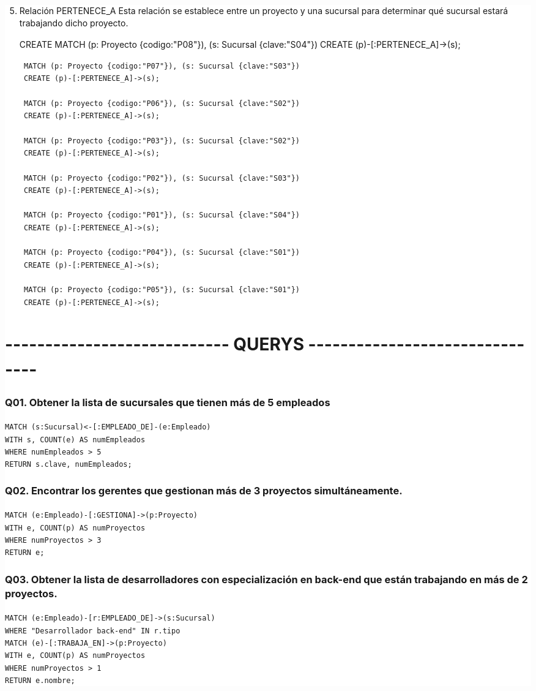 5. Relación PERTENECE_A
    Esta relación se establece entre un proyecto y una sucursal para determinar qué sucursal estará trabajando dicho proyecto.

    CREATE
        MATCH (p: Proyecto {codigo:"P08"}), (s: Sucursal {clave:"S04"})
        CREATE (p)-[:PERTENECE_A]->(s);

        MATCH (p: Proyecto {codigo:"P07"}), (s: Sucursal {clave:"S03"})
        CREATE (p)-[:PERTENECE_A]->(s);

        MATCH (p: Proyecto {codigo:"P06"}), (s: Sucursal {clave:"S02"})
        CREATE (p)-[:PERTENECE_A]->(s);

        MATCH (p: Proyecto {codigo:"P03"}), (s: Sucursal {clave:"S02"})
        CREATE (p)-[:PERTENECE_A]->(s);

        MATCH (p: Proyecto {codigo:"P02"}), (s: Sucursal {clave:"S03"})
        CREATE (p)-[:PERTENECE_A]->(s);

        MATCH (p: Proyecto {codigo:"P01"}), (s: Sucursal {clave:"S04"})
        CREATE (p)-[:PERTENECE_A]->(s);

        MATCH (p: Proyecto {codigo:"P04"}), (s: Sucursal {clave:"S01"})
        CREATE (p)-[:PERTENECE_A]->(s);

        MATCH (p: Proyecto {codigo:"P05"}), (s: Sucursal {clave:"S01"})
        CREATE (p)-[:PERTENECE_A]->(s);

# ----------------------------  QUERYS  -------------------------------

### Q01. Obtener la lista de sucursales que tienen más de 5 empleados
    MATCH (s:Sucursal)<-[:EMPLEADO_DE]-(e:Empleado)
    WITH s, COUNT(e) AS numEmpleados
    WHERE numEmpleados > 5
    RETURN s.clave, numEmpleados;

### Q02. Encontrar los gerentes que gestionan más de 3 proyectos simultáneamente.
    MATCH (e:Empleado)-[:GESTIONA]->(p:Proyecto)
    WITH e, COUNT(p) AS numProyectos
    WHERE numProyectos > 3
    RETURN e;

### Q03. Obtener la lista de desarrolladores con especialización en back-end que están trabajando en más de 2 proyectos.
    MATCH (e:Empleado)-[r:EMPLEADO_DE]->(s:Sucursal)
    WHERE "Desarrollador back-end" IN r.tipo
    MATCH (e)-[:TRABAJA_EN]->(p:Proyecto)
    WITH e, COUNT(p) AS numProyectos
    WHERE numProyectos > 1
    RETURN e.nombre;
